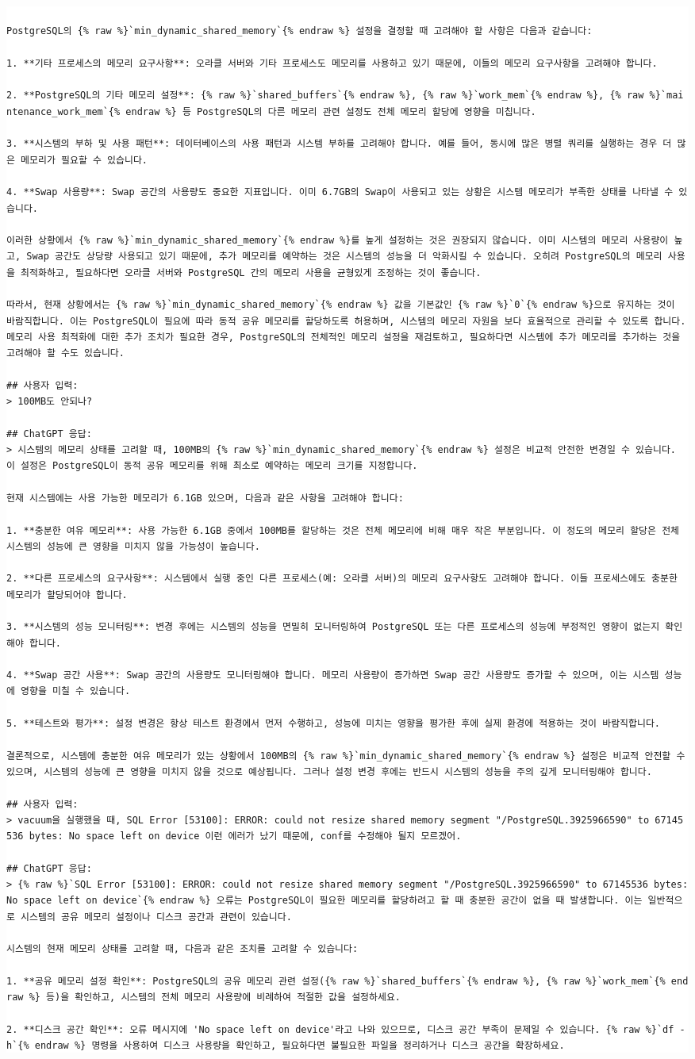    ```{% endraw %}

PostgreSQL의 {% raw %}`min_dynamic_shared_memory`{% endraw %} 설정을 결정할 때 고려해야 할 사항은 다음과 같습니다:

1. **기타 프로세스의 메모리 요구사항**: 오라클 서버와 기타 프로세스도 메모리를 사용하고 있기 때문에, 이들의 메모리 요구사항을 고려해야 합니다.

2. **PostgreSQL의 기타 메모리 설정**: {% raw %}`shared_buffers`{% endraw %}, {% raw %}`work_mem`{% endraw %}, {% raw %}`maintenance_work_mem`{% endraw %} 등 PostgreSQL의 다른 메모리 관련 설정도 전체 메모리 할당에 영향을 미칩니다.

3. **시스템의 부하 및 사용 패턴**: 데이터베이스의 사용 패턴과 시스템 부하를 고려해야 합니다. 예를 들어, 동시에 많은 병렬 쿼리를 실행하는 경우 더 많은 메모리가 필요할 수 있습니다.

4. **Swap 사용량**: Swap 공간의 사용량도 중요한 지표입니다. 이미 6.7GB의 Swap이 사용되고 있는 상황은 시스템 메모리가 부족한 상태를 나타낼 수 있습니다.

이러한 상황에서 {% raw %}`min_dynamic_shared_memory`{% endraw %}를 높게 설정하는 것은 권장되지 않습니다. 이미 시스템의 메모리 사용량이 높고, Swap 공간도 상당량 사용되고 있기 때문에, 추가 메모리를 예약하는 것은 시스템의 성능을 더 악화시킬 수 있습니다. 오히려 PostgreSQL의 메모리 사용을 최적화하고, 필요하다면 오라클 서버와 PostgreSQL 간의 메모리 사용을 균형있게 조정하는 것이 좋습니다.

따라서, 현재 상황에서는 {% raw %}`min_dynamic_shared_memory`{% endraw %} 값을 기본값인 {% raw %}`0`{% endraw %}으로 유지하는 것이 바람직합니다. 이는 PostgreSQL이 필요에 따라 동적 공유 메모리를 할당하도록 허용하며, 시스템의 메모리 자원을 보다 효율적으로 관리할 수 있도록 합니다. 메모리 사용 최적화에 대한 추가 조치가 필요한 경우, PostgreSQL의 전체적인 메모리 설정을 재검토하고, 필요하다면 시스템에 추가 메모리를 추가하는 것을 고려해야 할 수도 있습니다.

## 사용자 입력:
> 100MB도 안되나?

## ChatGPT 응답:
> 시스템의 메모리 상태를 고려할 때, 100MB의 {% raw %}`min_dynamic_shared_memory`{% endraw %} 설정은 비교적 안전한 변경일 수 있습니다. 이 설정은 PostgreSQL이 동적 공유 메모리를 위해 최소로 예약하는 메모리 크기를 지정합니다. 

현재 시스템에는 사용 가능한 메모리가 6.1GB 있으며, 다음과 같은 사항을 고려해야 합니다:

1. **충분한 여유 메모리**: 사용 가능한 6.1GB 중에서 100MB를 할당하는 것은 전체 메모리에 비해 매우 작은 부분입니다. 이 정도의 메모리 할당은 전체 시스템의 성능에 큰 영향을 미치지 않을 가능성이 높습니다.

2. **다른 프로세스의 요구사항**: 시스템에서 실행 중인 다른 프로세스(예: 오라클 서버)의 메모리 요구사항도 고려해야 합니다. 이들 프로세스에도 충분한 메모리가 할당되어야 합니다.

3. **시스템의 성능 모니터링**: 변경 후에는 시스템의 성능을 면밀히 모니터링하여 PostgreSQL 또는 다른 프로세스의 성능에 부정적인 영향이 없는지 확인해야 합니다.

4. **Swap 공간 사용**: Swap 공간의 사용량도 모니터링해야 합니다. 메모리 사용량이 증가하면 Swap 공간 사용량도 증가할 수 있으며, 이는 시스템 성능에 영향을 미칠 수 있습니다.

5. **테스트와 평가**: 설정 변경은 항상 테스트 환경에서 먼저 수행하고, 성능에 미치는 영향을 평가한 후에 실제 환경에 적용하는 것이 바람직합니다.

결론적으로, 시스템에 충분한 여유 메모리가 있는 상황에서 100MB의 {% raw %}`min_dynamic_shared_memory`{% endraw %} 설정은 비교적 안전할 수 있으며, 시스템의 성능에 큰 영향을 미치지 않을 것으로 예상됩니다. 그러나 설정 변경 후에는 반드시 시스템의 성능을 주의 깊게 모니터링해야 합니다.

## 사용자 입력:
> vacuum을 실행했을 때, SQL Error [53100]: ERROR: could not resize shared memory segment "/PostgreSQL.3925966590" to 67145536 bytes: No space left on device 이런 에러가 났기 때문에, conf를 수정해야 될지 모르겠어.

## ChatGPT 응답:
> {% raw %}`SQL Error [53100]: ERROR: could not resize shared memory segment "/PostgreSQL.3925966590" to 67145536 bytes: No space left on device`{% endraw %} 오류는 PostgreSQL이 필요한 메모리를 할당하려고 할 때 충분한 공간이 없을 때 발생합니다. 이는 일반적으로 시스템의 공유 메모리 설정이나 디스크 공간과 관련이 있습니다.

시스템의 현재 메모리 상태를 고려할 때, 다음과 같은 조치를 고려할 수 있습니다:

1. **공유 메모리 설정 확인**: PostgreSQL의 공유 메모리 관련 설정({% raw %}`shared_buffers`{% endraw %}, {% raw %}`work_mem`{% endraw %} 등)을 확인하고, 시스템의 전체 메모리 사용량에 비례하여 적절한 값을 설정하세요.

2. **디스크 공간 확인**: 오류 메시지에 'No space left on device'라고 나와 있으므로, 디스크 공간 부족이 문제일 수 있습니다. {% raw %}`df -h`{% endraw %} 명령을 사용하여 디스크 사용량을 확인하고, 필요하다면 불필요한 파일을 정리하거나 디스크 공간을 확장하세요.
   ```
